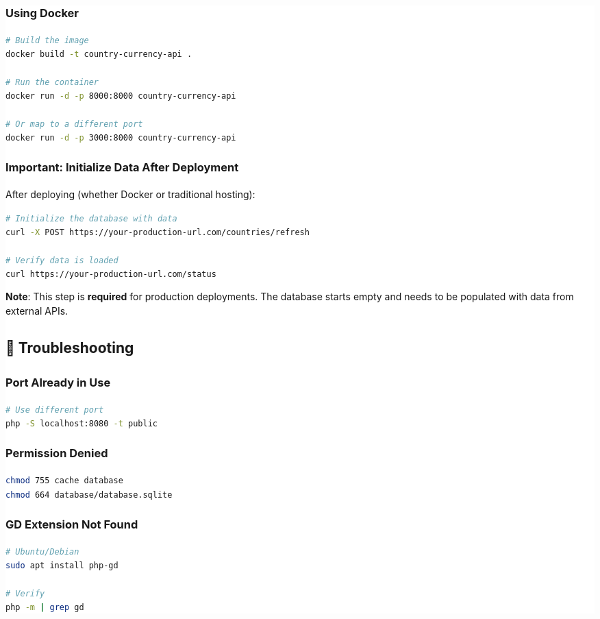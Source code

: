 ### Using Docker

```bash
# Build the image
docker build -t country-currency-api .

# Run the container
docker run -d -p 8000:8000 country-currency-api

# Or map to a different port
docker run -d -p 3000:8000 country-currency-api
```

### Important: Initialize Data After Deployment

After deploying (whether Docker or traditional hosting):

```bash
# Initialize the database with data
curl -X POST https://your-production-url.com/countries/refresh

# Verify data is loaded
curl https://your-production-url.com/status
```

**Note**: This step is **required** for production deployments. The database starts empty and needs to be populated with data from external APIs.

## 🔧 Troubleshooting

### Port Already in Use

```bash
# Use different port
php -S localhost:8080 -t public
```

### Permission Denied

```bash
chmod 755 cache database
chmod 664 database/database.sqlite
```

### GD Extension Not Found

```bash
# Ubuntu/Debian
sudo apt install php-gd

# Verify
php -m | grep gd
```
